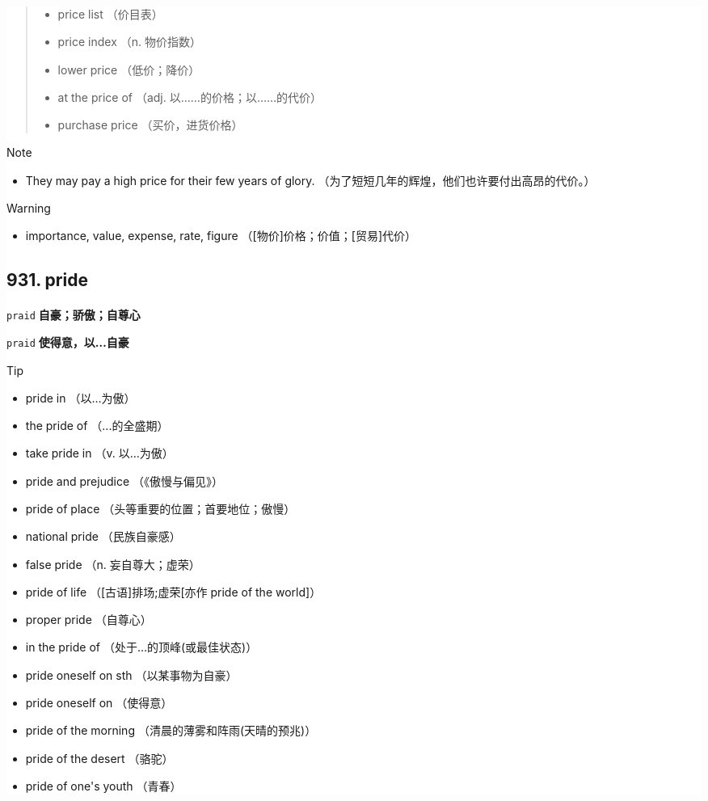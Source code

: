 > - price list （价目表）
>
> - price index （n. 物价指数）
>
> - lower price （低价；降价）
>
> - at the price of （adj. 以……的价格；以……的代价）
>
> - purchase price （买价，进货价格）
>

> [!NOTE]
>
> - They may pay a high price for their few years of glory. （为了短短几年的辉煌，他们也许要付出高昂的代价。）
>

> [!WARNING]
>
> - importance, value, expense, rate, figure （[物价]价格；价值；[贸易]代价）
>

## 931. pride

`praid`  **自豪；骄傲；自尊心**

`praid`  **使得意，以…自豪**

> [!TIP]
>
> - pride in （以…为傲）
>
> - the pride of （...的全盛期）
>
> - take pride in （v. 以…为傲）
>
> - pride and prejudice （《傲慢与偏见》）
>
> - pride of place （头等重要的位置；首要地位；傲慢）
>
> - national pride （民族自豪感）
>
> - false pride （n. 妄自尊大；虚荣）
>
> - pride of life （[古语]排场;虚荣[亦作 pride of the world]）
>
> - proper pride （自尊心）
>
> - in the pride of （处于…的顶峰(或最佳状态)）
>
> - pride oneself on sth （以某事物为自豪）
>
> - pride oneself on （使得意）
>
> - pride of the morning （清晨的薄雾和阵雨(天晴的预兆)）
>
> - pride of the desert （骆驼）
>
> - pride of one's youth （青春）
>
